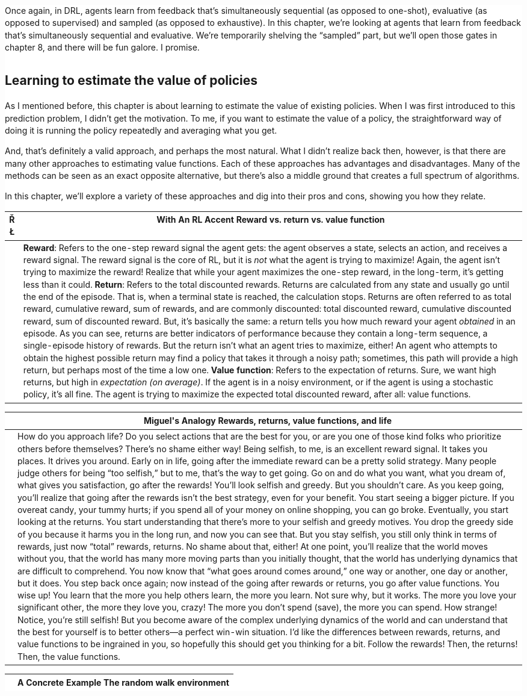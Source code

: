 Once again, in DRL, agents learn from feedback that’s simultaneously sequential (as opposed to one-shot), evaluative (as opposed to supervised) and sampled (as opposed to exhaustive). In this chapter, we’re looking at agents that learn from feedback that’s simultaneously sequential and evaluative. We’re temporarily shelving the “sampled” part, but we’ll open those gates in chapter 8, and there will be fun galore. I promise.

## Learning to estimate the value of policies

As I mentioned[](/book/grokking-deep-reinforcement-learning/chapter-5/) before, this chapter is about learning to estimate the value of existing policies. When I was first introduced to this prediction problem, I didn’t get the motivation. To me, if you want to estimate the value of a policy, the straightforward way of doing it is running the policy repeatedly and averaging what you get.

And, that’s definitely a valid approach, and perhaps the most natural. What I didn’t realize back then, however, is that there are many other approaches to estimating value functions. Each of these approaches has advantages and disadvantages. Many of the methods can be seen as an exact opposite alternative, but there’s also a middle ground that creates a full spectrum of algorithms.

In this chapter, we’ll explore a variety of these approaches and dig into their pros and cons, showing you how they relate.

| ŘŁ | With An RL Accent Reward vs. return vs. value function |
| --- | --- |
|  | **Reward**: Refers to the one-step reward signal the agent gets: the agent observes a state, selects an action, and receives a reward signal. The reward signal is the core of RL, but it is *not* what the agent is trying to maximize! Again, the agent isn’t trying to maximize the reward! Realize that while your agent maximizes the one-step reward, in the long-term, it’s getting less than it could. **Return**: Refers to the total discounted rewards. Returns are calculated from any state and usually go until the end of the episode. That is, when a terminal state is reached, the calculation stops. Returns are often referred to as total reward, cumulative reward, sum of rewards, and are commonly discounted: total discounted reward, cumulative discounted reward, sum of discounted reward. But, it’s basically the same: a return tells you how much reward your agent *obtained* in an episode. As you can see, returns are better indicators of performance because they contain a long-term sequence, a single-episode history of rewards. But the return isn’t what an agent tries to maximize, either! An agent who attempts to obtain the highest possible return may find a policy that takes it through a noisy path; sometimes, this path will provide a high return, but perhaps most of the time a low one. **Value function**: Refers to the expectation of returns. Sure, we want high returns, but high in *expectation (on average)*. If the agent is in a noisy environment, or if the agent is using a stochastic policy, it’s all fine. The agent is trying to maximize the expected total discounted reward, after all: value functions. |

|   | Miguel's Analogy Rewards, returns, value functions, and life |
| --- | --- |
|  | How do you approach life? Do you select actions that are the best for you, or are you one of those kind folks who prioritize others before themselves? There’s no shame either way! Being selfish, to me, is an excellent reward signal. It takes you places. It drives you around. Early on in life, going after the immediate reward can be a pretty solid strategy. Many people judge others for being “too selfish,” but to me, that’s the way to get going. Go on and do what you want, what you dream of, what gives you satisfaction, go after the rewards! You’ll look selfish and greedy. But you shouldn’t care. As you keep going, you’ll realize that going after the rewards isn’t the best strategy, even for your benefit. You start seeing a bigger picture. If you overeat candy, your tummy hurts; if you spend all of your money on online shopping, you can go broke. Eventually, you start looking at the returns. You start understanding that there’s more to your selfish and greedy motives. You drop the greedy side of you because it harms you in the long run, and now you can see that. But you stay selfish, you still only think in terms of rewards, just now “total” rewards, returns. No shame about that, either! At one point, you’ll realize that the world moves without you, that the world has many more moving parts than you initially thought, that the world has underlying dynamics that are difficult to comprehend. You now know that “what goes around comes around,” one way or another, one day or another, but it does. You step back once again; now instead of the going after rewards or returns, you go after value functions. You wise up! You learn that the more you help others learn, the more you learn. Not sure why, but it works. The more you love your significant other, the more they love you, crazy! The more you don’t spend (save), the more you can spend. How strange! Notice, you’re still selfish! But you become aware of the complex underlying dynamics of the world and can understand that the best for yourself is to better others—a perfect win-win situation. I’d like the differences between rewards, returns, and value functions to be ingrained in you, so hopefully this should get you thinking for a bit. Follow the rewards! Then, the returns! Then, the value functions. |

|   | A Concrete Example The random walk environment |
| --- | --- |
